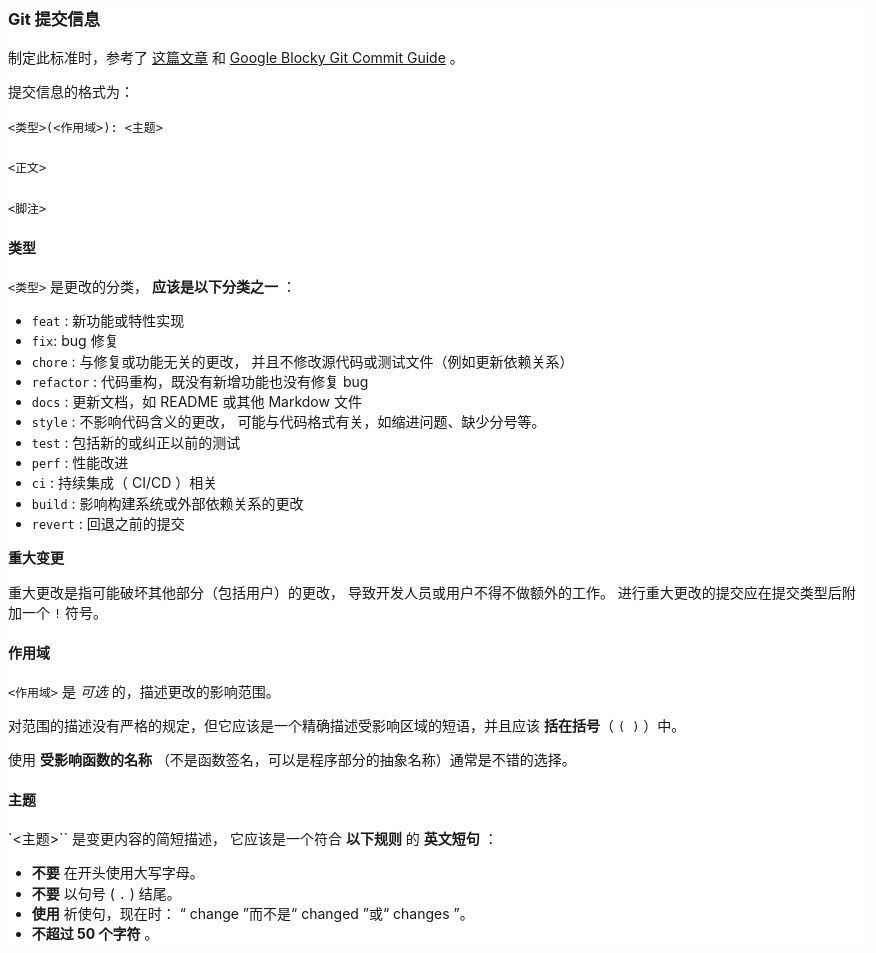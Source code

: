 ### Git 提交信息

制定此标准时，参考了 [这篇文章](https://www.freecodecamp.org/news/how-to-write-better-git-commit-messages/)
和 [Google Blocky Git Commit Guide](https://developers.google.com/blockly/guides/contribute/get-started/commits) 。

提交信息的格式为：

``` txt
<类型>(<作用域>): <主题>

<正文>

<脚注>
```

#### 类型

`<类型>` 是更改的分类， **应该是以下分类之一** ：


- `feat` : 新功能或特性实现
- `fix`:  bug 修复
- `chore` : 与修复或功能无关的更改，
  并且不修改源代码或测试文件（例如更新依赖关系）
- `refactor` : 代码重构，既没有新增功能也没有修复 bug
- `docs` : 更新文档，如 README 或其他 Markdow 文件
- `style` : 不影响代码含义的更改，
  可能与代码格式有关，如缩进问题、缺少分号等。
- `test` : 包括新的或纠正以前的测试
- `perf` : 性能改进
- `ci` : 持续集成（ CI/CD ）相关
- `build` : 影响构建系统或外部依赖关系的更改
- `revert` : 回退之前的提交

**重大变更**

重大更改是指可能破坏其他部分（包括用户）的更改，
导致开发人员或用户不得不做额外的工作。
进行重大更改的提交应在提交类型后附加一个 `!` 符号。

#### 作用域

`<作用域>` 是 *可选* 的，描述更改的影响范围。

对范围的描述没有严格的规定，但它应该是一个精确描述受影响区域的短语，并且应该 **括在括号**（ ` ( ) ` ）中。

使用 **受影响函数的名称**
（不是函数签名，可以是程序部分的抽象名称）通常是不错的选择。

#### 主题

`<主题>`` 是变更内容的简短描述，
它应该是一个符合 **以下规则** 的 **英文短句** ：

- **不要** 在开头使用大写字母。
- **不要** 以句号 ( `.` ) 结尾。
- **使用** 祈使句，现在时：
  “ change ”而不是“ changed ”或“ changes ”。
- **不超过 50 个字符** 。
